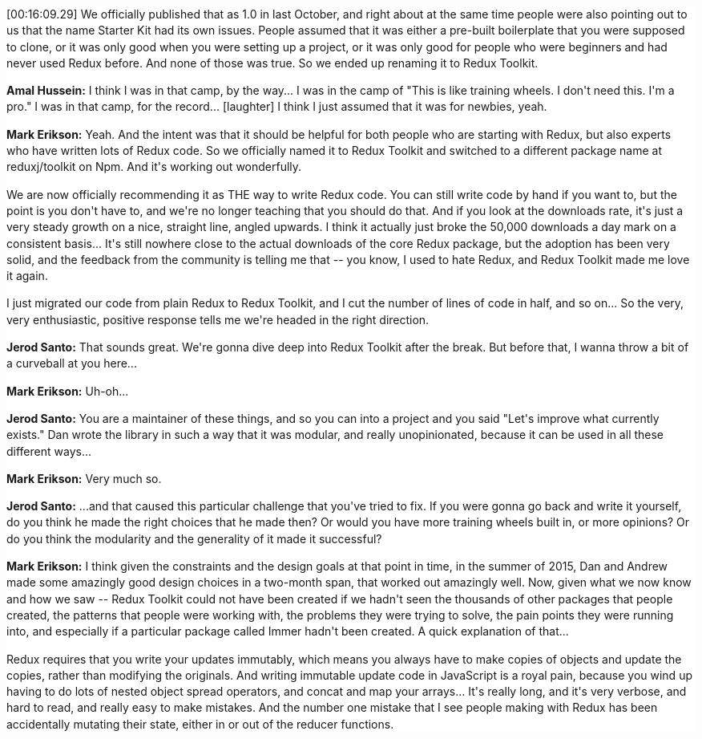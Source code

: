 \[00:16:09.29\] We officially published that as 1.0 in last October, and right about at the same time people were also pointing out to us that the name Starter Kit had its own issues. People assumed that it was either a pre-built boilerplate that you were supposed to clone, or it was only good when you were setting up a project, or it was only good for people who were beginners and had never used Redux before. And none of those was true. So we ended up renaming it to Redux Toolkit.

**Amal Hussein:** I think I was in that camp, by the way... I was in the camp of "This is like training wheels. I don't need this. I'm a pro." I was in that camp, for the record... \[laughter\] I think I just assumed that it was for newbies, yeah.

**Mark Erikson:** Yeah. And the intent was that it should be helpful for both people who are starting with Redux, but also experts who have written lots of Redux code. So we officially named it to Redux Toolkit and switched to a different package name at reduxj/toolkit on Npm. And it's working out wonderfully.

We are now officially recommending it as THE way to write Redux code. You can still write code by hand if you want to, but the point is you don't have to, and we're no longer teaching that you should do that. And if you look at the downloads rate, it's just a very steady growth on a nice, straight line, angled upwards. I think it actually just broke the 50,000 downloads a day mark on a consistent basis... It's still nowhere close to the actual downloads of the core Redux package, but the adoption has been very solid, and the feedback from the community is telling me that -- you know, I used to hate Redux, and Redux Toolkit made me love it again.

I just migrated our code from plain Redux to Redux Toolkit, and I cut the number of lines of code in half, and so on... So the very, very enthusiastic, positive response tells me we're headed in the right direction.

**Jerod Santo:** That sounds great. We're gonna dive deep into Redux Toolkit after the break. But before that, I wanna throw a bit of a curveball at you here...

**Mark Erikson:** Uh-oh...

**Jerod Santo:** You are a maintainer of these things, and so you can into a project and you said "Let's improve what currently exists." Dan wrote the library in such a way that it was modular, and really unopinionated, because it can be used in all these different ways...

**Mark Erikson:** Very much so.

**Jerod Santo:** ...and that caused this particular challenge that you've tried to fix. If you were gonna go back and write it yourself, do you think he made the right choices that he made then? Or would you have more training wheels built in, or more opinions? Or do you think the modularity and the generality of it made it successful?

**Mark Erikson:** I think given the constraints and the design goals at that point in time, in the summer of 2015, Dan and Andrew made some amazingly good design choices in a two-month span, that worked out amazingly well. Now, given what we now know and how we saw -- Redux Toolkit could not have been created if we hadn't seen the thousands of other packages that people created, the patterns that people were working with, the problems they were trying to solve, the pain points they were running into, and especially if a particular package called Immer hadn't been created. A quick explanation of that...

Redux requires that you write your updates immutably, which means you always have to make copies of objects and update the copies, rather than modifying the originals. And writing immutable update code in JavaScript is a royal pain, because you wind up having to do lots of nested object spread operators, and concat and map your arrays... It's really long, and it's very verbose, and hard to read, and really easy to make mistakes. And the number one mistake that I see people making with Redux has been accidentally mutating their state, either in or out of the reducer functions.
